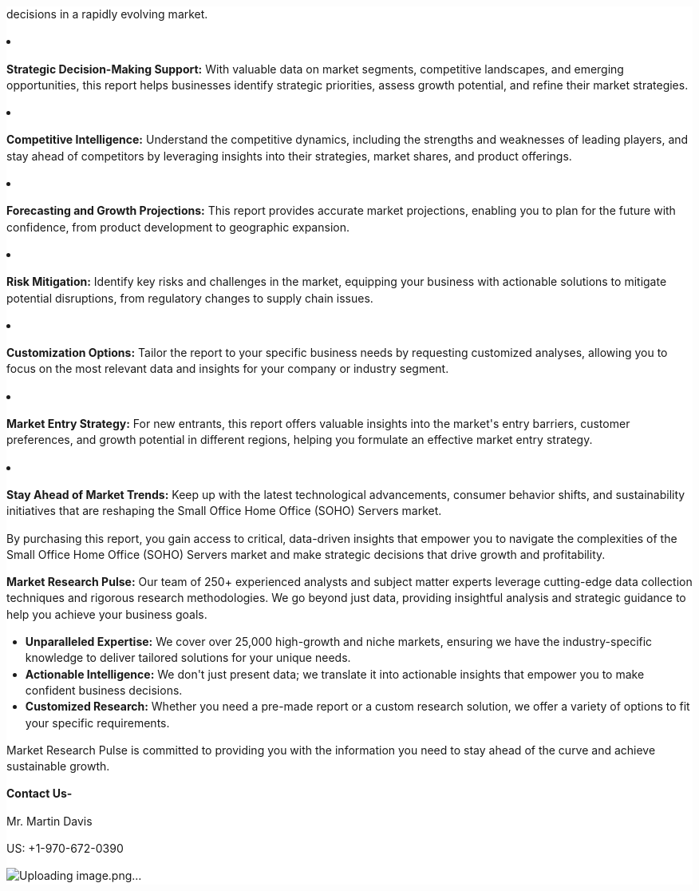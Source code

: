 decisions in a rapidly evolving market.</p></li><li><p><strong>Strategic Decision-Making Support:</strong> With valuable data on market segments, competitive landscapes, and emerging opportunities, this report helps businesses identify strategic priorities, assess growth potential, and refine their market strategies.</p></li><li><p><strong>Competitive Intelligence:</strong> Understand the competitive dynamics, including the strengths and weaknesses of leading players, and stay ahead of competitors by leveraging insights into their strategies, market shares, and product offerings.</p></li><li><p><strong>Forecasting and Growth Projections:</strong> This report provides accurate market projections, enabling you to plan for the future with confidence, from product development to geographic expansion.</p></li><li><p><strong>Risk Mitigation:</strong> Identify key risks and challenges in the market, equipping your business with actionable solutions to mitigate potential disruptions, from regulatory changes to supply chain issues.</p></li><li><p><strong>Customization Options:</strong> Tailor the report to your specific business needs by requesting customized analyses, allowing you to focus on the most relevant data and insights for your company or industry segment.</p></li><li><p><strong>Market Entry Strategy:</strong> For new entrants, this report offers valuable insights into the market's entry barriers, customer preferences, and growth potential in different regions, helping you formulate an effective market entry strategy.</p></li><li><p><strong>Stay Ahead of Market Trends:</strong> Keep up with the latest technological advancements, consumer behavior shifts, and sustainability initiatives that are reshaping the Small Office Home Office (SOHO) Servers market.</p></li></ol><p>By purchasing this report, you gain access to critical, data-driven insights that empower you to navigate the complexities of the Small Office Home Office (SOHO) Servers market and make strategic decisions that drive growth and profitability.</p><p><strong>Market Research Pulse:</strong>&nbsp;Our team of 250+ experienced analysts and subject matter experts leverage cutting-edge data collection techniques and rigorous research methodologies. We go beyond just data, providing insightful analysis and strategic guidance to help you achieve your business goals.</p><ul><li><strong>Unparalleled Expertise:</strong>&nbsp;We cover over 25,000 high-growth and niche markets, ensuring we have the industry-specific knowledge to deliver tailored solutions for your unique needs.</li><li><strong>Actionable Intelligence:</strong>&nbsp;We don't just present data; we translate it into actionable insights that empower you to make confident business decisions.</li><li><strong>Customized Research:</strong>&nbsp;Whether you need a pre-made report or a custom research solution, we offer a variety of options to fit your specific requirements.</li></ul><p>Market Research Pulse is committed to providing you with the information you need to stay ahead of the curve and achieve sustainable growth.</p><p><strong>Contact Us-</strong></p><p>Mr. Martin Davis</p><p>US: +1-970-672-0390</p>
![Uploading image.png…]()

